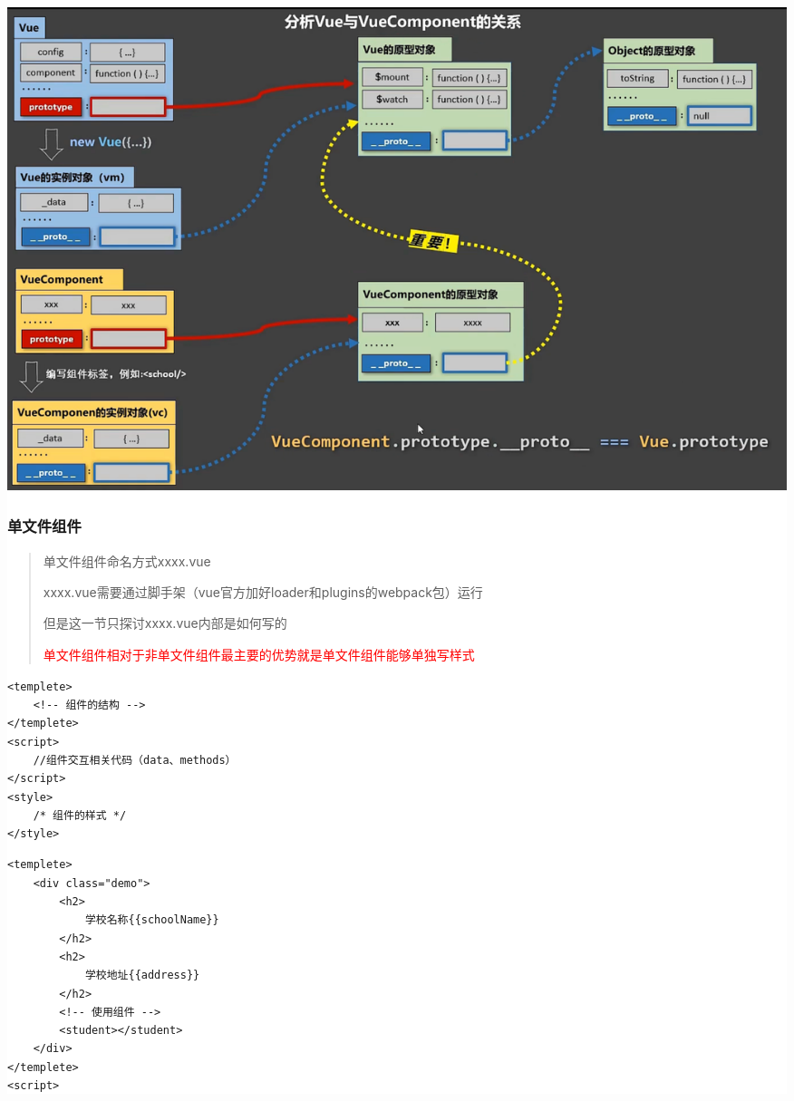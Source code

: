 ![](.\images\QQ截图20230706145858.png)

### 单文件组件

> 单文件组件命名方式xxxx.vue
>
> xxxx.vue需要通过脚手架（vue官方加好loader和plugins的webpack包）运行
>
> 但是这一节只探讨xxxx.vue内部是如何写的
>
> <font style="color: red">单文件组件相对于非单文件组件最主要的优势就是单文件组件能够单独写样式</font>

~~~vue
<templete>
	<!-- 组件的结构 -->
</templete>
<script>
	//组件交互相关代码（data、methods）
</script>
<style>
    /* 组件的样式 */
</style>
~~~

~~~vue
<templete>
	<div class="demo">
        <h2>
            学校名称{{schoolName}}
        </h2>
        <h2>
            学校地址{{address}}
        </h2>
        <!-- 使用组件 -->
        <student></student>
    </div>
</templete>
<script>
~~~